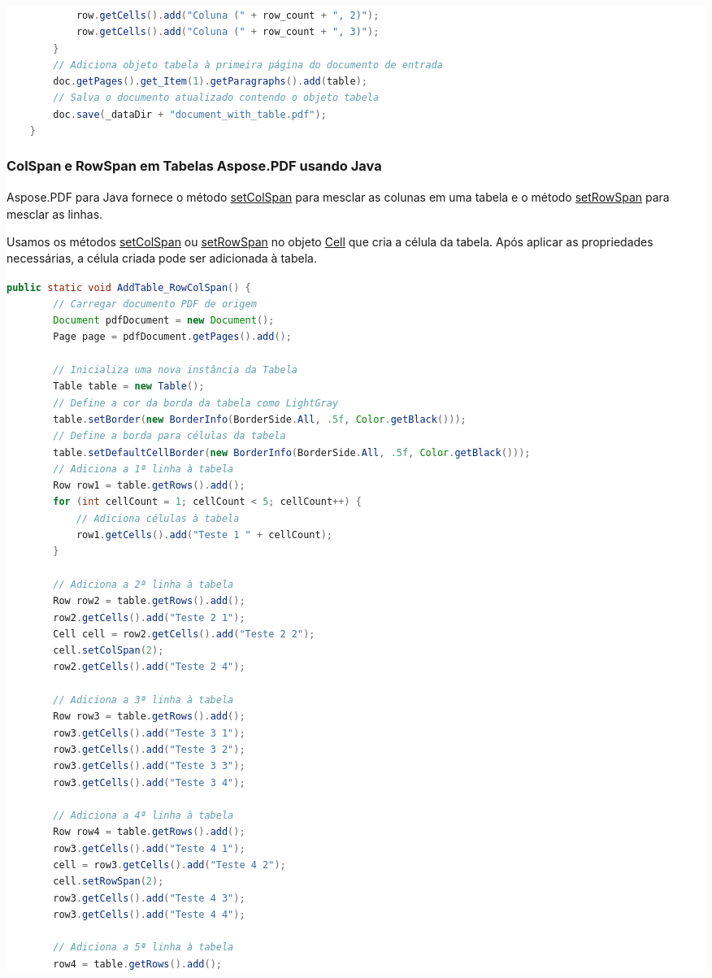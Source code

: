```java
            row.getCells().add("Coluna (" + row_count + ", 2)");
            row.getCells().add("Coluna (" + row_count + ", 3)");
        }
        // Adiciona objeto tabela à primeira página do documento de entrada
        doc.getPages().get_Item(1).getParagraphs().add(table);
        // Salva o documento atualizado contendo o objeto tabela
        doc.save(_dataDir + "document_with_table.pdf");
    }
```


### ColSpan e RowSpan em Tabelas Aspose.PDF usando Java

Aspose.PDF para Java fornece o método [setColSpan](https://reference.aspose.com/pdf/java/com.aspose.pdf/Cell#setColSpan-int-) para mesclar as colunas em uma tabela e o método [setRowSpan](https://reference.aspose.com/pdf/java/com.aspose.pdf/Cell#setRowSpan-int-) para mesclar as linhas.

Usamos os métodos [setColSpan](https://reference.aspose.com/pdf/java/com.aspose.pdf/Cell#setColSpan-int-) ou [setRowSpan](https://reference.aspose.com/pdf/java/com.aspose.pdf/Cell#setRowSpan-int-) no objeto [Cell](https://reference.aspose.com/pdf/java/com.aspose.pdf/Cell) que cria a célula da tabela. Após aplicar as propriedades necessárias, a célula criada pode ser adicionada à tabela.

```java
public static void AddTable_RowColSpan() {
        // Carregar documento PDF de origem
        Document pdfDocument = new Document();
        Page page = pdfDocument.getPages().add();

        // Inicializa uma nova instância da Tabela
        Table table = new Table();
        // Define a cor da borda da tabela como LightGray
        table.setBorder(new BorderInfo(BorderSide.All, .5f, Color.getBlack()));
        // Define a borda para células da tabela
        table.setDefaultCellBorder(new BorderInfo(BorderSide.All, .5f, Color.getBlack()));
        // Adiciona a 1ª linha à tabela
        Row row1 = table.getRows().add();
        for (int cellCount = 1; cellCount < 5; cellCount++) {
            // Adiciona células à tabela
            row1.getCells().add("Teste 1 " + cellCount);
        }

        // Adiciona a 2ª linha à tabela
        Row row2 = table.getRows().add();
        row2.getCells().add("Teste 2 1");
        Cell cell = row2.getCells().add("Teste 2 2");
        cell.setColSpan(2);
        row2.getCells().add("Teste 2 4");

        // Adiciona a 3ª linha à tabela
        Row row3 = table.getRows().add();
        row3.getCells().add("Teste 3 1");
        row3.getCells().add("Teste 3 2");
        row3.getCells().add("Teste 3 3");
        row3.getCells().add("Teste 3 4");

        // Adiciona a 4ª linha à tabela
        Row row4 = table.getRows().add();
        row3.getCells().add("Teste 4 1");
        cell = row3.getCells().add("Teste 4 2");
        cell.setRowSpan(2);
        row3.getCells().add("Teste 4 3");
        row3.getCells().add("Teste 4 4");

        // Adiciona a 5ª linha à tabela
        row4 = table.getRows().add();
```